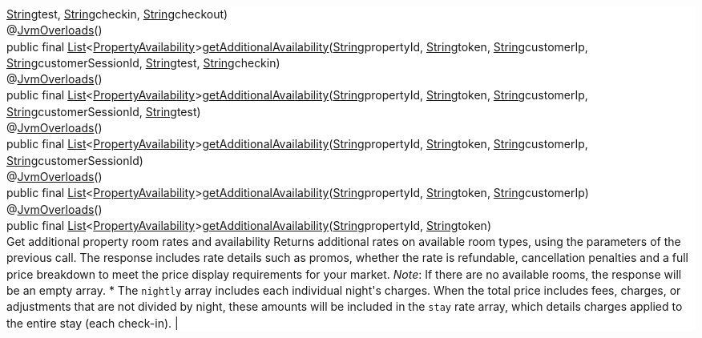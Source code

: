 [String](https://docs.oracle.com/javase/8/docs/api/java/lang/String.html)test, [String](https://docs.oracle.com/javase/8/docs/api/java/lang/String.html)checkin, [String](https://docs.oracle.com/javase/8/docs/api/java/lang/String.html)checkout)<br>@[JvmOverloads](https://kotlinlang.org/api/latest/jvm/stdlib/kotlin.jvm/-jvm-overloads/index.html)()<br>public final [List](https://docs.oracle.com/javase/8/docs/api/java/util/List.html)&lt;[PropertyAvailability](../../com.expediagroup.sdk.rapid.models/-property-availability/index.md)&gt;[getAdditionalAvailability](get-additional-availability.md)([String](https://docs.oracle.com/javase/8/docs/api/java/lang/String.html)propertyId, [String](https://docs.oracle.com/javase/8/docs/api/java/lang/String.html)token, [String](https://docs.oracle.com/javase/8/docs/api/java/lang/String.html)customerIp, [String](https://docs.oracle.com/javase/8/docs/api/java/lang/String.html)customerSessionId, [String](https://docs.oracle.com/javase/8/docs/api/java/lang/String.html)test, [String](https://docs.oracle.com/javase/8/docs/api/java/lang/String.html)checkin)<br>@[JvmOverloads](https://kotlinlang.org/api/latest/jvm/stdlib/kotlin.jvm/-jvm-overloads/index.html)()<br>public final [List](https://docs.oracle.com/javase/8/docs/api/java/util/List.html)&lt;[PropertyAvailability](../../com.expediagroup.sdk.rapid.models/-property-availability/index.md)&gt;[getAdditionalAvailability](get-additional-availability.md)([String](https://docs.oracle.com/javase/8/docs/api/java/lang/String.html)propertyId, [String](https://docs.oracle.com/javase/8/docs/api/java/lang/String.html)token, [String](https://docs.oracle.com/javase/8/docs/api/java/lang/String.html)customerIp, [String](https://docs.oracle.com/javase/8/docs/api/java/lang/String.html)customerSessionId, [String](https://docs.oracle.com/javase/8/docs/api/java/lang/String.html)test)<br>@[JvmOverloads](https://kotlinlang.org/api/latest/jvm/stdlib/kotlin.jvm/-jvm-overloads/index.html)()<br>public final [List](https://docs.oracle.com/javase/8/docs/api/java/util/List.html)&lt;[PropertyAvailability](../../com.expediagroup.sdk.rapid.models/-property-availability/index.md)&gt;[getAdditionalAvailability](get-additional-availability.md)([String](https://docs.oracle.com/javase/8/docs/api/java/lang/String.html)propertyId, [String](https://docs.oracle.com/javase/8/docs/api/java/lang/String.html)token, [String](https://docs.oracle.com/javase/8/docs/api/java/lang/String.html)customerIp, [String](https://docs.oracle.com/javase/8/docs/api/java/lang/String.html)customerSessionId)<br>@[JvmOverloads](https://kotlinlang.org/api/latest/jvm/stdlib/kotlin.jvm/-jvm-overloads/index.html)()<br>public final [List](https://docs.oracle.com/javase/8/docs/api/java/util/List.html)&lt;[PropertyAvailability](../../com.expediagroup.sdk.rapid.models/-property-availability/index.md)&gt;[getAdditionalAvailability](get-additional-availability.md)([String](https://docs.oracle.com/javase/8/docs/api/java/lang/String.html)propertyId, [String](https://docs.oracle.com/javase/8/docs/api/java/lang/String.html)token, [String](https://docs.oracle.com/javase/8/docs/api/java/lang/String.html)customerIp)<br>@[JvmOverloads](https://kotlinlang.org/api/latest/jvm/stdlib/kotlin.jvm/-jvm-overloads/index.html)()<br>public final [List](https://docs.oracle.com/javase/8/docs/api/java/util/List.html)&lt;[PropertyAvailability](../../com.expediagroup.sdk.rapid.models/-property-availability/index.md)&gt;[getAdditionalAvailability](get-additional-availability.md)([String](https://docs.oracle.com/javase/8/docs/api/java/lang/String.html)propertyId, [String](https://docs.oracle.com/javase/8/docs/api/java/lang/String.html)token)<br>Get additional property room rates and availability Returns additional rates on available room types, using the parameters of the previous call.  The response includes rate details such as promos, whether the rate is refundable, cancellation penalties and a full price breakdown to meet the price display requirements for your market. *Note*: If there are no available rooms, the response will be an empty array. * The `nightly` array includes each individual night's charges. When the total price includes fees, charges, or adjustments that are not divided by night, these amounts will be included in the `stay` rate array, which details charges applied to the entire stay (each check-in). |
